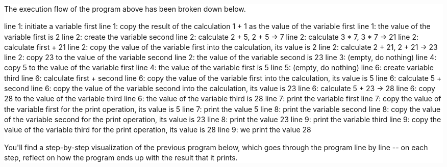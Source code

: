 

The execution flow of the program above has been broken down below.



<sample-output>

line 1: initiate a variable first
line 1: copy the result of the calculation 1 + 1 as the value of the variable first
line 1: the value of the variable first is 2
line 2: create the variable second
line 2: calculate 2 + 5, 2 + 5 -> 7
line 2: calculate 3 * 7, 3 * 7 -> 21
line 2: calculate first + 21
line 2: copy the value of the variable first into the calculation, its value is 2
line 2: calculate 2 + 21, 2 + 21 -> 23
line 2: copy 23 to the value of the variable second
line 2: the value of the variable second is 23
line 3: (empty, do nothing)
line 4: copy 5 to the value of the variable first
line 4: the value of the variable first is 5
line 5: (empty, do nothing)
line 6: create variable third
line 6: calculate first + second
line 6: copy the value of the variable first into the calculation, its value is 5
line 6: calculate 5 + second
line 6: copy the value of the variable second into the calculation, its value is 23
line 6: calculate 5 + 23 -> 28
line 6: copy 28 to the value of the variable third
line 6: the value of the variable third is 28
line 7: print the variable first
line 7: copy the value of the variable first for the print operation, its value is 5
line 7: print the value 5
line 8: print the variable second
line 8: copy the value of the variable second for the print operation, its value is 23
line 8: print the value 23
line 9: print the variable third
line 9: copy the value of the variable third for the print operation, its value is 28
line 9: we print the value 28

</sample-output>



You'll find a step-by-step visualization of the previous program below, which goes through the program line by line -- on each step, reflect on how the program ends up with the result that it prints.
